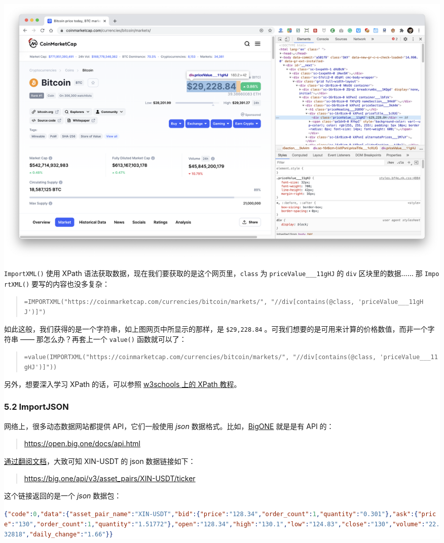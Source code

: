![coinmarketcap-inspect](images/coinmarketcap-inspect.png)

`ImportXML()` 使用 XPath 语法获取数据，现在我们要获取的是这个网页里，`class` 为 `priceValue___11gHJ` 的 `div` 区块里的数据…… 那 `ImportXML()` 要写的内容也没多复杂：

> `=IMPORTXML("https://coinmarketcap.com/currencies/bitcoin/markets/", "//div[contains(@class, 'priceValue___11gHJ')]")`

如此这般，我们获得的是一个字符串，如上图网页中所显示的那样，是 `$29,228.84` 。可我们想要的是可用来计算的价格数值，而非一个字符串 —— 那怎么办？再套上一个 `value()` 函数就可以了：

> `=value(IMPORTXML("https://coinmarketcap.com/currencies/bitcoin/markets/", "//div[contains(@class, 'priceValue___11gHJ')]"))`

另外，想要深入学习 XPath 的话，可以参照 [w3schools 上的 XPath 教程](https://www.w3schools.com/xml/xpath_intro.asp)。

### 5.2 ImportJSON

网络上，很多动态数据网站都提供 API，它们一般使用 *json* 数据格式。比如，[BigONE](https://big.one) 就是是有 API 的：

> https://open.big.one/docs/api.html

[通过翻阅文档](https://open.big.one/docs/spot_asset_pair_trade.html)，大致可知 XIN-USDT 的 json 数据链接如下：

> https://big.one/api/v3/asset_pairs/XIN-USDT/ticker

这个链接返回的是一个 *json* 数据包：

```json
{"code":0,"data":{"asset_pair_name":"XIN-USDT","bid":{"price":"128.34","order_count":1,"quantity":"0.301"},"ask":{"price":"130","order_count":1,"quantity":"1.51772"},"open":"128.34","high":"130.1","low":"124.83","close":"130","volume":"22.32818","daily_change":"1.66"}}
```
